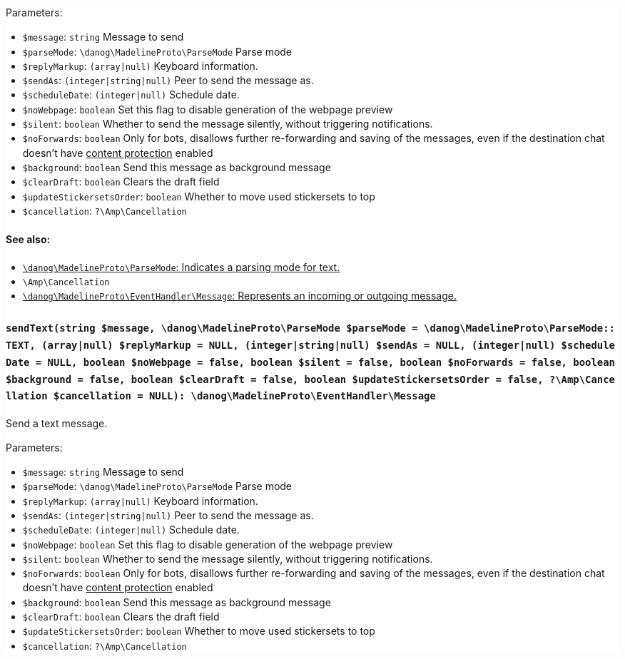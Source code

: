 
Parameters:

* `$message`: `string` Message to send  
* `$parseMode`: `\danog\MadelineProto\ParseMode` Parse mode  
* `$replyMarkup`: `(array|null)` Keyboard information.  
* `$sendAs`: `(integer|string|null)` Peer to send the message as.  
* `$scheduleDate`: `(integer|null)` Schedule date.  
* `$noWebpage`: `boolean` Set this flag to disable generation of the webpage preview  
* `$silent`: `boolean` Whether to send the message silently, without triggering notifications.  
* `$noForwards`: `boolean` Only for bots, disallows further re-forwarding and saving of the messages, even if the destination chat doesn’t have [content protection](https://telegram.org/blog/protected-content-delete-by-date-and-more) enabled  
* `$background`: `boolean` Send this message as background message  
* `$clearDraft`: `boolean` Clears the draft field  
* `$updateStickersetsOrder`: `boolean` Whether to move used stickersets to top  
* `$cancellation`: `?\Amp\Cancellation`   


#### See also: 
* [`\danog\MadelineProto\ParseMode`: Indicates a parsing mode for text.](../../../../danog/MadelineProto/ParseMode.html)
* `\Amp\Cancellation`
* [`\danog\MadelineProto\EventHandler\Message`: Represents an incoming or outgoing message.](../../../../danog/MadelineProto/EventHandler/Message.html)




### <a name="sendText"></a> `sendText(string $message, \danog\MadelineProto\ParseMode $parseMode = \danog\MadelineProto\ParseMode::TEXT, (array|null) $replyMarkup = NULL, (integer|string|null) $sendAs = NULL, (integer|null) $scheduleDate = NULL, boolean $noWebpage = false, boolean $silent = false, boolean $noForwards = false, boolean $background = false, boolean $clearDraft = false, boolean $updateStickersetsOrder = false, ?\Amp\Cancellation $cancellation = NULL): \danog\MadelineProto\EventHandler\Message`

Send a text message.


Parameters:

* `$message`: `string` Message to send  
* `$parseMode`: `\danog\MadelineProto\ParseMode` Parse mode  
* `$replyMarkup`: `(array|null)` Keyboard information.  
* `$sendAs`: `(integer|string|null)` Peer to send the message as.  
* `$scheduleDate`: `(integer|null)` Schedule date.  
* `$noWebpage`: `boolean` Set this flag to disable generation of the webpage preview  
* `$silent`: `boolean` Whether to send the message silently, without triggering notifications.  
* `$noForwards`: `boolean` Only for bots, disallows further re-forwarding and saving of the messages, even if the destination chat doesn’t have [content protection](https://telegram.org/blog/protected-content-delete-by-date-and-more) enabled  
* `$background`: `boolean` Send this message as background message  
* `$clearDraft`: `boolean` Clears the draft field  
* `$updateStickersetsOrder`: `boolean` Whether to move used stickersets to top  
* `$cancellation`: `?\Amp\Cancellation`   
